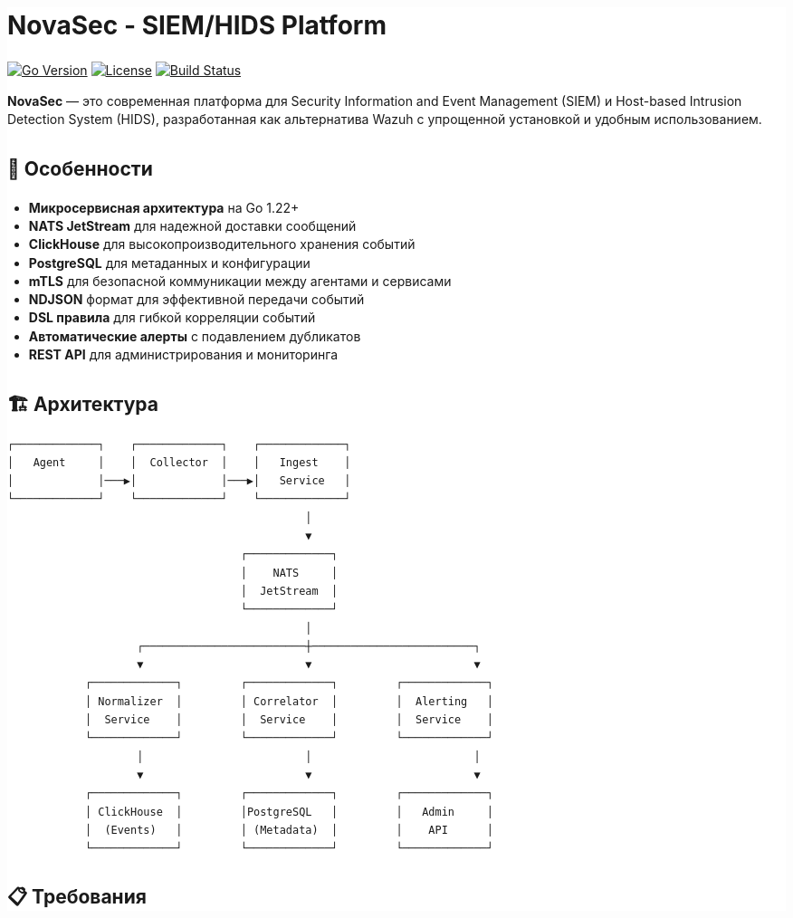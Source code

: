 # NovaSec - SIEM/HIDS Platform

[![Go Version](https://img.shields.io/badge/Go-1.22+-blue.svg)](https://golang.org)
[![License](https://img.shields.io/badge/License-MIT-green.svg)](LICENSE)
[![Build Status](https://img.shields.io/badge/Build-Passing-brightgreen.svg)]()

**NovaSec** — это современная платформа для Security Information and Event Management (SIEM) и Host-based Intrusion Detection System (HIDS), разработанная как альтернатива Wazuh с упрощенной установкой и удобным использованием.

## 🚀 Особенности

- **Микросервисная архитектура** на Go 1.22+
- **NATS JetStream** для надежной доставки сообщений
- **ClickHouse** для высокопроизводительного хранения событий
- **PostgreSQL** для метаданных и конфигурации
- **mTLS** для безопасной коммуникации между агентами и сервисами
- **NDJSON** формат для эффективной передачи событий
- **DSL правила** для гибкой корреляции событий
- **Автоматические алерты** с подавлением дубликатов
- **REST API** для администрирования и мониторинга

## 🏗️ Архитектура

```
┌─────────────┐    ┌─────────────┐    ┌─────────────┐
│   Agent     │    │  Collector  │    │   Ingest    │
│             │───▶│             │───▶│   Service   │
└─────────────┘    └─────────────┘    └─────────────┘
                                              │
                                              ▼
                                    ┌─────────────┐
                                    │    NATS     │
                                    │  JetStream  │
                                    └─────────────┘
                                              │
                    ┌─────────────────────────┼─────────────────────────┐
                    ▼                         ▼                         ▼
            ┌─────────────┐         ┌─────────────┐         ┌─────────────┐
            │ Normalizer  │         │ Correlator  │         │  Alerting   │
            │  Service    │         │  Service    │         │  Service    │
            └─────────────┘         └─────────────┘         └─────────────┘
                    │                         │                         │
                    ▼                         ▼                         ▼
            ┌─────────────┐         ┌─────────────┐         ┌─────────────┐
            │ ClickHouse  │         │PostgreSQL   │         │   Admin     │
            │  (Events)   │         │ (Metadata)  │         │    API      │
            └─────────────┘         └─────────────┘         └─────────────┘
```

## 📋 Требования
